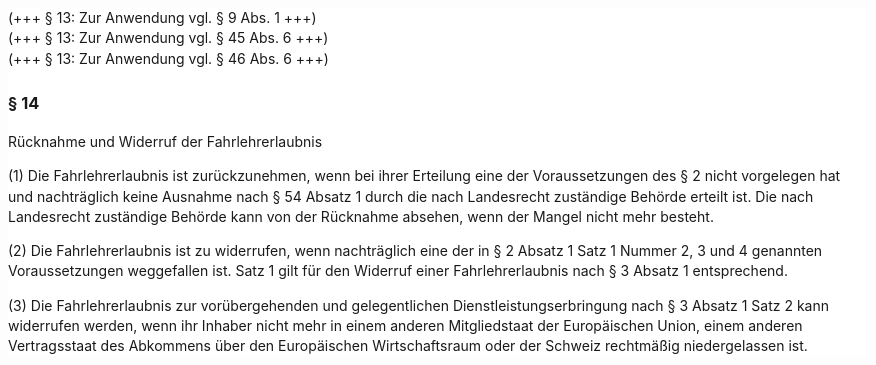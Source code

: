 <div class="jnhtml">

<div>

<div class="jurAbsatz">

(+++ § 13: Zur Anwendung vgl. § 9 Abs. 1 +++)  
(+++ § 13: Zur Anwendung vgl. § 45 Abs. 6 +++)  
(+++ § 13: Zur Anwendung vgl. § 46 Abs. 6 +++)

</div>

</div>

</div>

</div>

<span id="BJNR216210017BJNE001500000.html"></span>

### § 14  
Rücknahme und Widerruf der Fahrlehrerlaubnis

<div>

<div class="jnhtml">

<div>

<div class="jurAbsatz">

(1) Die Fahrlehrerlaubnis ist zurückzunehmen, wenn bei ihrer Erteilung
eine der Voraussetzungen des § 2 nicht vorgelegen hat und nachträglich
keine Ausnahme nach § 54 Absatz 1 durch die nach Landesrecht zuständige
Behörde erteilt ist. Die nach Landesrecht zuständige Behörde kann von
der Rücknahme absehen, wenn der Mangel nicht mehr besteht.

</div>

<div class="jurAbsatz">

(2) Die Fahrlehrerlaubnis ist zu widerrufen, wenn nachträglich eine der
in § 2 Absatz 1 Satz 1 Nummer 2, 3 und 4 genannten Voraussetzungen
weggefallen ist. Satz 1 gilt für den Widerruf einer Fahrlehrerlaubnis
nach § 3 Absatz 1 entsprechend.

</div>

<div class="jurAbsatz">

(3) Die Fahrlehrerlaubnis zur vorübergehenden und gelegentlichen
Dienstleistungserbringung nach § 3 Absatz 1 Satz 2 kann widerrufen
werden, wenn ihr Inhaber nicht mehr in einem anderen Mitgliedstaat der
Europäischen Union, einem anderen Vertragsstaat des Abkommens über den
Europäischen Wirtschaftsraum oder der Schweiz rechtmäßig niedergelassen
ist.

</div>

<div class="jurAbsatz">
